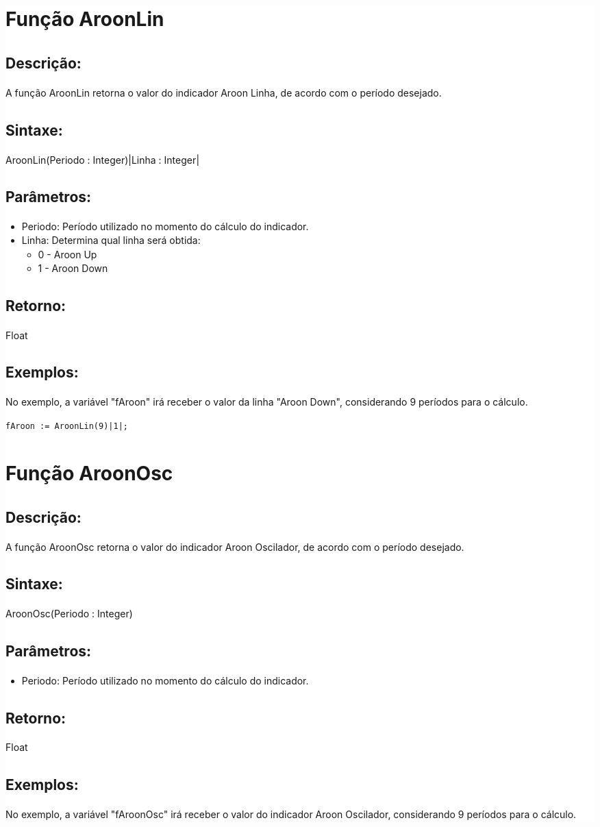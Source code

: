 # Função AroonLin

## Descrição:
A função AroonLin retorna o valor do indicador Aroon Linha, de acordo com o período desejado.

## Sintaxe:
AroonLin(Periodo : Integer)|Linha : Integer|

## Parâmetros:
- Periodo: Período utilizado no momento do cálculo do indicador.
- Linha: Determina qual linha será obtida:
  - 0 - Aroon Up
  - 1 - Aroon Down

## Retorno:
Float

## Exemplos:
No exemplo, a variável "fAroon" irá receber o valor da linha "Aroon Down", considerando 9 períodos para o cálculo.

```
fAroon := AroonLin(9)|1|;
```

# Função AroonOsc

## Descrição:
A função AroonOsc retorna o valor do indicador Aroon Oscilador, de acordo com o período desejado.

## Sintaxe:
AroonOsc(Periodo : Integer)

## Parâmetros:
- Periodo: Período utilizado no momento do cálculo do indicador.

## Retorno:
Float

## Exemplos:
No exemplo, a variável "fAroonOsc" irá receber o valor do indicador Aroon Oscilador, considerando 9 períodos para o cálculo.
